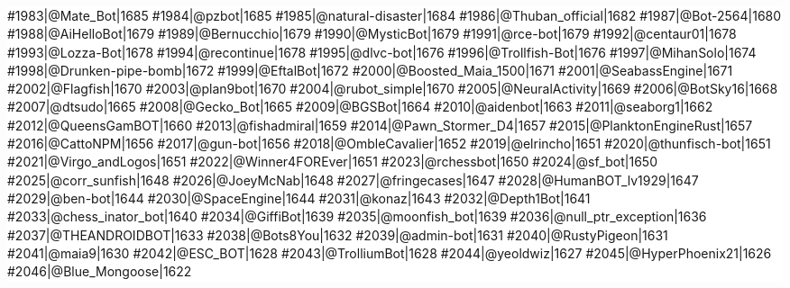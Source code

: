 #1983|@Mate_Bot|1685
#1984|@pzbot|1685
#1985|@natural-disaster|1684
#1986|@Thuban_official|1682
#1987|@Bot-2564|1680
#1988|@AiHelloBot|1679
#1989|@Bernucchio|1679
#1990|@MysticBot|1679
#1991|@rce-bot|1679
#1992|@centaur01|1678
#1993|@Lozza-Bot|1678
#1994|@recontinue|1678
#1995|@dlvc-bot|1676
#1996|@Trollfish-Bot|1676
#1997|@MihanSolo|1674
#1998|@Drunken-pipe-bomb|1672
#1999|@EftalBot|1672
#2000|@Boosted_Maia_1500|1671
#2001|@SeabassEngine|1671
#2002|@Flagfish|1670
#2003|@plan9bot|1670
#2004|@rubot_simple|1670
#2005|@NeuralActivity|1669
#2006|@BotSky16|1668
#2007|@dtsudo|1665
#2008|@Gecko_Bot|1665
#2009|@BGSBot|1664
#2010|@aidenbot|1663
#2011|@seaborg1|1662
#2012|@QueensGamBOT|1660
#2013|@fishadmiral|1659
#2014|@Pawn_Stormer_D4|1657
#2015|@PlanktonEngineRust|1657
#2016|@CattoNPM|1656
#2017|@gun-bot|1656
#2018|@OmbleCavalier|1652
#2019|@elrincho|1651
#2020|@thunfisch-bot|1651
#2021|@Virgo_andLogos|1651
#2022|@Winner4FOREver|1651
#2023|@rchessbot|1650
#2024|@sf_bot|1650
#2025|@corr_sunfish|1648
#2026|@JoeyMcNab|1648
#2027|@fringecases|1647
#2028|@HumanBOT_lv1929|1647
#2029|@ben-bot|1644
#2030|@SpaceEngine|1644
#2031|@konaz|1643
#2032|@Depth1Bot|1641
#2033|@chess_inator_bot|1640
#2034|@GiffiBot|1639
#2035|@moonfish_bot|1639
#2036|@null_ptr_exception|1636
#2037|@THEANDROIDBOT|1633
#2038|@Bots8You|1632
#2039|@admin-bot|1631
#2040|@RustyPigeon|1631
#2041|@maia9|1630
#2042|@ESC_BOT|1628
#2043|@TrolliumBot|1628
#2044|@yeoldwiz|1627
#2045|@HyperPhoenix21|1626
#2046|@Blue_Mongoose|1622